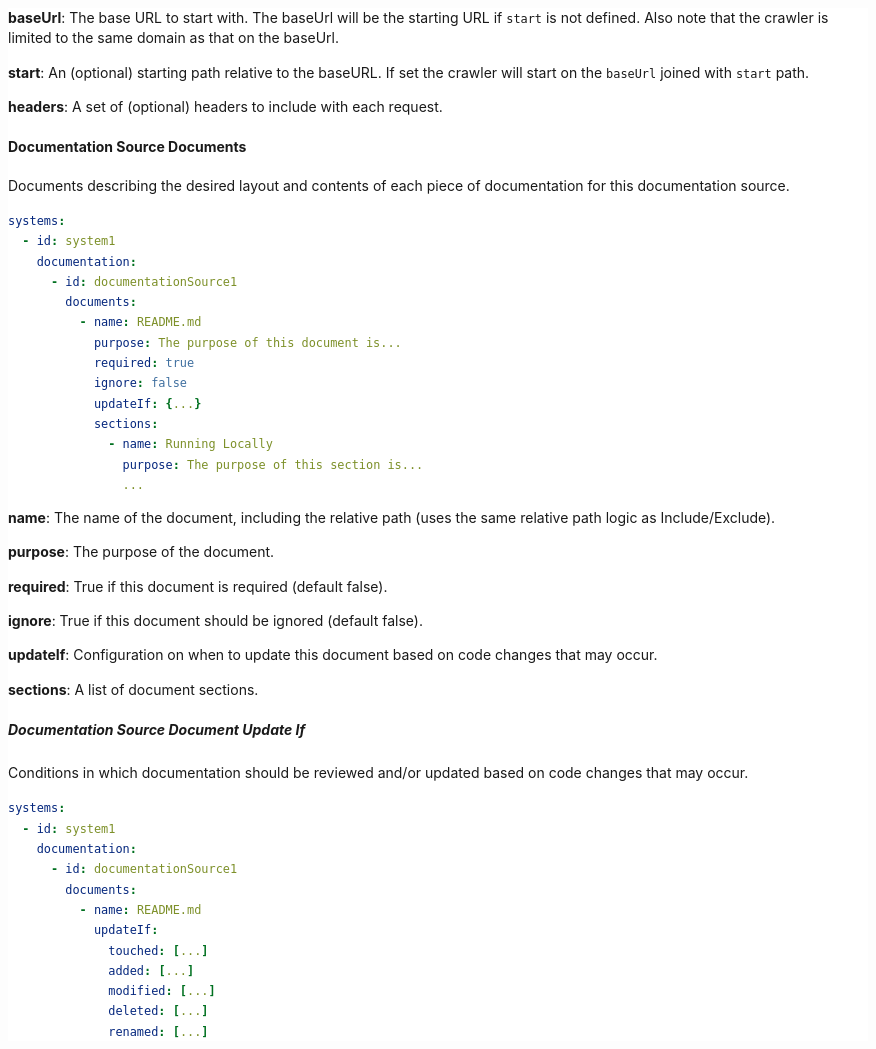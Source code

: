 **baseUrl**: The base URL to start with. The baseUrl will be the starting URL if `start` is not defined. Also note that the crawler is limited to the same domain as that on the baseUrl.

**start**: An (optional) starting path relative to the baseURL. If set the crawler will start on the `baseUrl` joined with `start` path.

**headers**: A set of (optional) headers to include with each request.

#### Documentation Source Documents
Documents describing the desired layout and contents of each piece of documentation for this documentation source.

```yaml
systems:
  - id: system1
    documentation:
      - id: documentationSource1
        documents:
          - name: README.md
            purpose: The purpose of this document is...
            required: true
            ignore: false
            updateIf: {...}
            sections:
              - name: Running Locally
                purpose: The purpose of this section is...
                ...
```

**name**: The name of the document, including the relative path (uses the same relative path logic as Include/Exclude).

**purpose**: The purpose of the document.

**required**: True if this document is required (default false).

**ignore**: True if this document should be ignored (default false).

**updateIf**: Configuration on when to update this document based on code changes that may occur.

**sections**: A list of document sections.

##### Documentation Source Document Update If
Conditions in which documentation should be reviewed and/or updated based on code changes that may occur.

```yaml
systems:
  - id: system1
    documentation:
      - id: documentationSource1
        documents:
          - name: README.md
            updateIf:
              touched: [...]
              added: [...]
              modified: [...]
              deleted: [...]
              renamed: [...]
```
